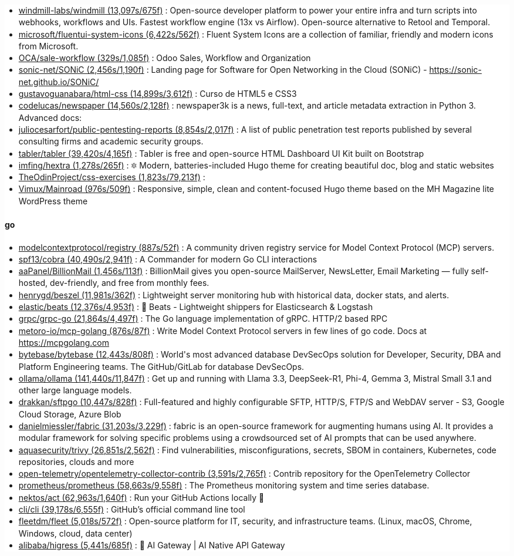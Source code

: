 * [windmill-labs/windmill (13,097s/675f)](https://github.com/windmill-labs/windmill) : Open-source developer platform to power your entire infra and turn scripts into webhooks, workflows and UIs. Fastest workflow engine (13x vs Airflow). Open-source alternative to Retool and Temporal.
* [microsoft/fluentui-system-icons (6,422s/562f)](https://github.com/microsoft/fluentui-system-icons) : Fluent System Icons are a collection of familiar, friendly and modern icons from Microsoft.
* [OCA/sale-workflow (329s/1,085f)](https://github.com/OCA/sale-workflow) : Odoo Sales, Workflow and Organization
* [sonic-net/SONiC (2,456s/1,190f)](https://github.com/sonic-net/SONiC) : Landing page for Software for Open Networking in the Cloud (SONiC) - https://sonic-net.github.io/SONiC/
* [gustavoguanabara/html-css (14,899s/3,612f)](https://github.com/gustavoguanabara/html-css) : Curso de HTML5 e CSS3
* [codelucas/newspaper (14,560s/2,128f)](https://github.com/codelucas/newspaper) : newspaper3k is a news, full-text, and article metadata extraction in Python 3. Advanced docs:
* [juliocesarfort/public-pentesting-reports (8,854s/2,017f)](https://github.com/juliocesarfort/public-pentesting-reports) : A list of public penetration test reports published by several consulting firms and academic security groups.
* [tabler/tabler (39,420s/4,165f)](https://github.com/tabler/tabler) : Tabler is free and open-source HTML Dashboard UI Kit built on Bootstrap
* [imfing/hextra (1,278s/265f)](https://github.com/imfing/hextra) : 🔯 Modern, batteries-included Hugo theme for creating beautiful doc, blog and static websites
* [TheOdinProject/css-exercises (1,823s/79,213f)](https://github.com/TheOdinProject/css-exercises) : 
* [Vimux/Mainroad (976s/509f)](https://github.com/Vimux/Mainroad) : Responsive, simple, clean and content-focused Hugo theme based on the MH Magazine lite WordPress theme

#### go
* [modelcontextprotocol/registry (887s/52f)](https://github.com/modelcontextprotocol/registry) : A community driven registry service for Model Context Protocol (MCP) servers.
* [spf13/cobra (40,490s/2,941f)](https://github.com/spf13/cobra) : A Commander for modern Go CLI interactions
* [aaPanel/BillionMail (1,456s/113f)](https://github.com/aaPanel/BillionMail) : BillionMail gives you open-source MailServer, NewsLetter, Email Marketing — fully self-hosted, dev-friendly, and free from monthly fees.
* [henrygd/beszel (11,981s/362f)](https://github.com/henrygd/beszel) : Lightweight server monitoring hub with historical data, docker stats, and alerts.
* [elastic/beats (12,376s/4,953f)](https://github.com/elastic/beats) : 🐠 Beats - Lightweight shippers for Elasticsearch & Logstash
* [grpc/grpc-go (21,864s/4,497f)](https://github.com/grpc/grpc-go) : The Go language implementation of gRPC. HTTP/2 based RPC
* [metoro-io/mcp-golang (876s/87f)](https://github.com/metoro-io/mcp-golang) : Write Model Context Protocol servers in few lines of go code. Docs at https://mcpgolang.com
* [bytebase/bytebase (12,443s/808f)](https://github.com/bytebase/bytebase) : World's most advanced database DevSecOps solution for Developer, Security, DBA and Platform Engineering teams. The GitHub/GitLab for database DevSecOps.
* [ollama/ollama (141,440s/11,847f)](https://github.com/ollama/ollama) : Get up and running with Llama 3.3, DeepSeek-R1, Phi-4, Gemma 3, Mistral Small 3.1 and other large language models.
* [drakkan/sftpgo (10,447s/828f)](https://github.com/drakkan/sftpgo) : Full-featured and highly configurable SFTP, HTTP/S, FTP/S and WebDAV server - S3, Google Cloud Storage, Azure Blob
* [danielmiessler/fabric (31,203s/3,229f)](https://github.com/danielmiessler/fabric) : fabric is an open-source framework for augmenting humans using AI. It provides a modular framework for solving specific problems using a crowdsourced set of AI prompts that can be used anywhere.
* [aquasecurity/trivy (26,851s/2,562f)](https://github.com/aquasecurity/trivy) : Find vulnerabilities, misconfigurations, secrets, SBOM in containers, Kubernetes, code repositories, clouds and more
* [open-telemetry/opentelemetry-collector-contrib (3,591s/2,765f)](https://github.com/open-telemetry/opentelemetry-collector-contrib) : Contrib repository for the OpenTelemetry Collector
* [prometheus/prometheus (58,663s/9,558f)](https://github.com/prometheus/prometheus) : The Prometheus monitoring system and time series database.
* [nektos/act (62,963s/1,640f)](https://github.com/nektos/act) : Run your GitHub Actions locally 🚀
* [cli/cli (39,178s/6,555f)](https://github.com/cli/cli) : GitHub’s official command line tool
* [fleetdm/fleet (5,018s/572f)](https://github.com/fleetdm/fleet) : Open-source platform for IT, security, and infrastructure teams. (Linux, macOS, Chrome, Windows, cloud, data center)
* [alibaba/higress (5,441s/685f)](https://github.com/alibaba/higress) : 🤖 AI Gateway | AI Native API Gateway